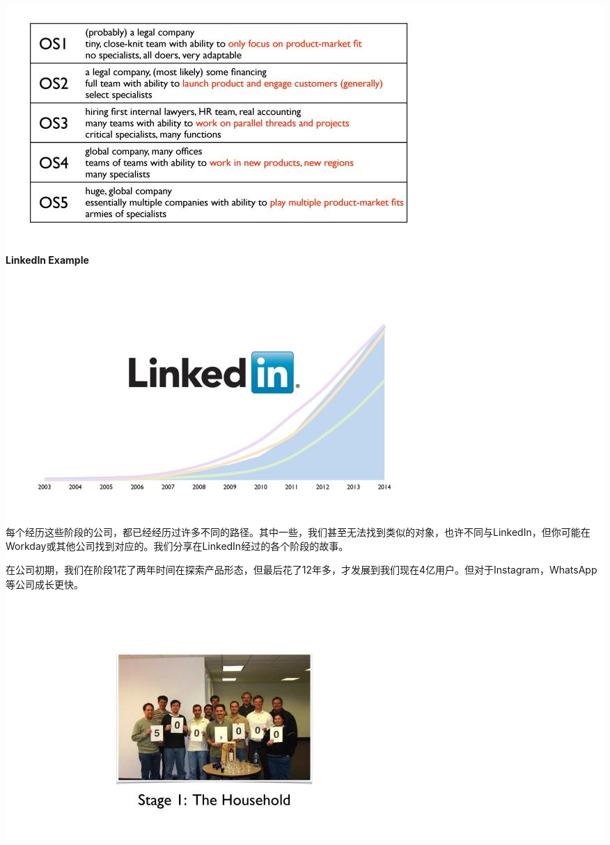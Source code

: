 ![](img/bb8394c671f0379155e3aa74fc0e7fcb.jpg)

**LinkedIn Example**

![](img/b4bd1a5cd4a74dc40c54d1fb4a7a1c4e.jpg)

每个经历这些阶段的公司，都已经经历过许多不同的路径。其中一些，我们甚至无法找到类似的对象，也许不同与LinkedIn，但你可能在Workday或其他公司找到对应的。我们分享在LinkedIn经过的各个阶段的故事。

在公司初期，我们在阶段1花了两年时间在探索产品形态，但最后花了12年多，才发展到我们现在4亿用户。但对于Instagram，WhatsApp等公司成长更快。

![](img/32630cb6d9b5c582f8f4e0ea69caf9d1.jpg)
